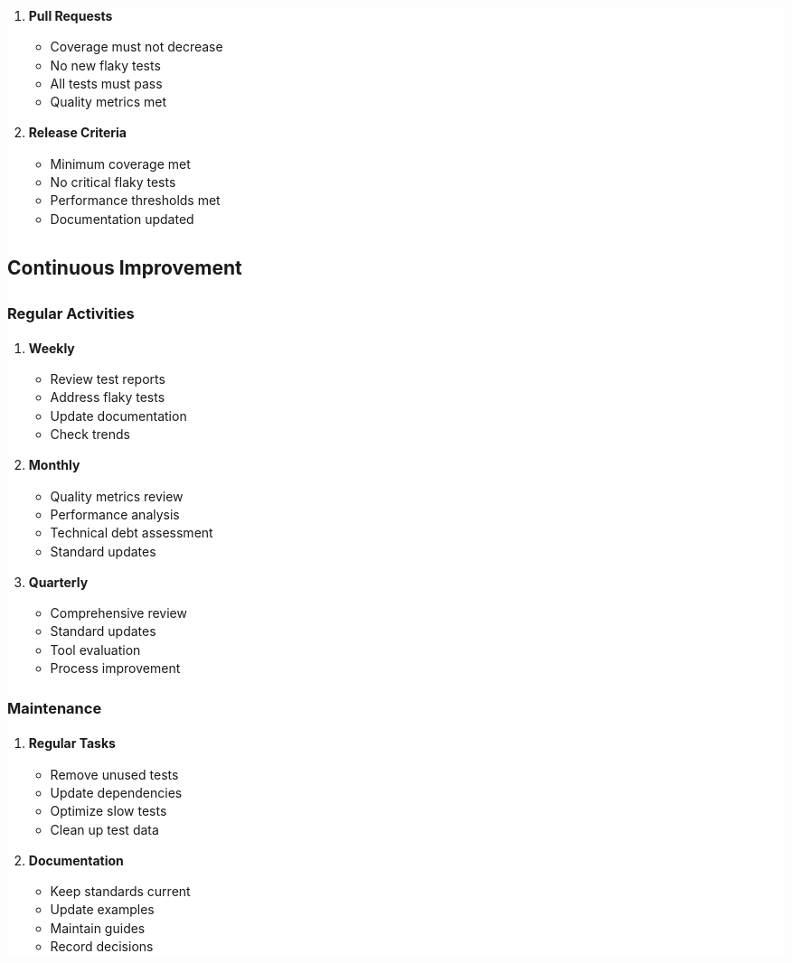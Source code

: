 1. **Pull Requests**
   - Coverage must not decrease
   - No new flaky tests
   - All tests must pass
   - Quality metrics met

2. **Release Criteria**
   - Minimum coverage met
   - No critical flaky tests
   - Performance thresholds met
   - Documentation updated

## Continuous Improvement

### Regular Activities

1. **Weekly**
   - Review test reports
   - Address flaky tests
   - Update documentation
   - Check trends

2. **Monthly**
   - Quality metrics review
   - Performance analysis
   - Technical debt assessment
   - Standard updates

3. **Quarterly**
   - Comprehensive review
   - Standard updates
   - Tool evaluation
   - Process improvement

### Maintenance

1. **Regular Tasks**
   - Remove unused tests
   - Update dependencies
   - Optimize slow tests
   - Clean up test data

2. **Documentation**
   - Keep standards current
   - Update examples
   - Maintain guides
   - Record decisions